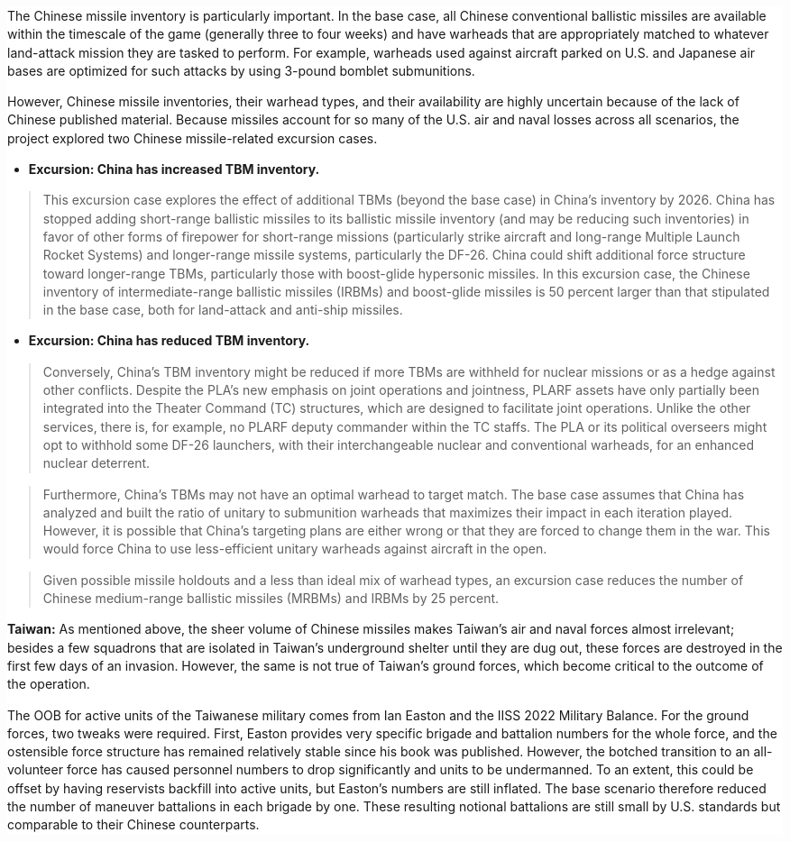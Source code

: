 The Chinese missile inventory is particularly important. In the base case, all Chinese conventional ballistic missiles are available within the timescale of the game (generally three to four weeks) and have warheads that are appropriately matched to whatever land-attack mission they are tasked to perform. For example, warheads used against aircraft parked on U.S. and Japanese air bases are optimized for such attacks by using 3-pound bomblet submunitions.

However, Chinese missile inventories, their warhead types, and their availability are highly uncertain because of the lack of Chinese published material. Because missiles account for so many of the U.S. air and naval losses across all scenarios, the project explored two Chinese missile-related excursion cases.

- __Excursion: China has increased TBM inventory.__

> This excursion case explores the effect of additional TBMs (beyond the base case) in China’s inventory by 2026. China has stopped adding short-range ballistic missiles to its ballistic missile inventory (and may be reducing such inventories) in favor of other forms of firepower for short-range missions (particularly strike aircraft and long-range Multiple Launch Rocket Systems) and longer-range missile systems, particularly the DF-26. China could shift additional force structure toward longer-range TBMs, particularly those with boost-glide hypersonic missiles. In this excursion case, the Chinese inventory of intermediate-range ballistic missiles (IRBMs) and boost-glide missiles is 50 percent larger than that stipulated in the base case, both for land-attack and anti-ship missiles.

- __Excursion: China has reduced TBM inventory.__

> Conversely, China’s TBM inventory might be reduced if more TBMs are withheld for nuclear missions or as a hedge against other conflicts. Despite the PLA’s new emphasis on joint operations and jointness, PLARF assets have only partially been integrated into the Theater Command (TC) structures, which are designed to facilitate joint operations. Unlike the other services, there is, for example, no PLARF deputy commander within the TC staffs. The PLA or its political overseers might opt to withhold some DF-26 launchers, with their interchangeable nuclear and conventional warheads, for an enhanced nuclear deterrent.

> Furthermore, China’s TBMs may not have an optimal warhead to target match. The base case assumes that China has analyzed and built the ratio of unitary to submunition warheads that maximizes their impact in each iteration played. However, it is possible that China’s targeting plans are either wrong or that they are forced to change them in the war. This would force China to use less-efficient unitary warheads against aircraft in the open.

> Given possible missile holdouts and a less than ideal mix of warhead types, an excursion case reduces the number of Chinese medium-range ballistic missiles (MRBMs) and IRBMs by 25 percent.

__Taiwan:__ As mentioned above, the sheer volume of Chinese missiles makes Taiwan’s air and naval forces almost irrelevant; besides a few squadrons that are isolated in Taiwan’s underground shelter until they are dug out, these forces are destroyed in the first few days of an invasion. However, the same is not true of Taiwan’s ground forces, which become critical to the outcome of the operation.

The OOB for active units of the Taiwanese military comes from Ian Easton and the IISS 2022 Military Balance. For the ground forces, two tweaks were required. First, Easton provides very specific brigade and battalion numbers for the whole force, and the ostensible force structure has remained relatively stable since his book was published. However, the botched transition to an all-volunteer force has caused personnel numbers to drop significantly and units to be undermanned. To an extent, this could be offset by having reservists backfill into active units, but Easton’s numbers are still inflated. The base scenario therefore reduced the number of maneuver battalions in each brigade by one. These resulting notional battalions are still small by U.S. standards but comparable to their Chinese counterparts.
